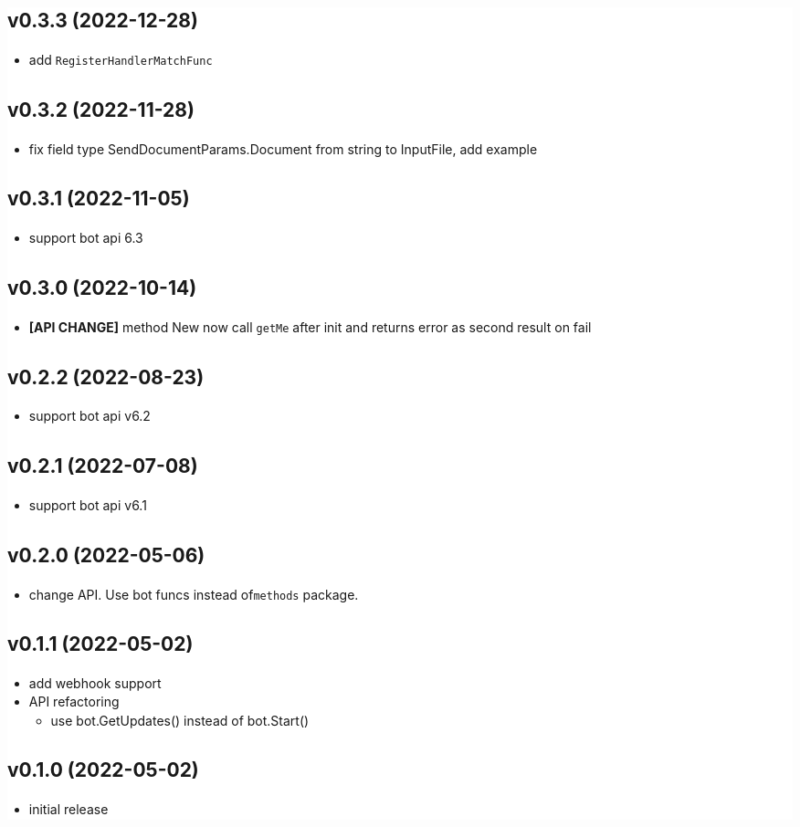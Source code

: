 ## v0.3.3 (2022-12-28)

- add `RegisterHandlerMatchFunc` 

## v0.3.2 (2022-11-28)

- fix field type SendDocumentParams.Document from string to InputFile, add example

## v0.3.1 (2022-11-05)

- support bot api 6.3

## v0.3.0 (2022-10-14)

- **[API CHANGE]** method New now call `getMe` after init and returns error as second result on fail

## v0.2.2 (2022-08-23)

- support bot api v6.2

## v0.2.1 (2022-07-08)

- support bot api v6.1

## v0.2.0 (2022-05-06)

- change API. Use bot funcs instead of`methods` package.

## v0.1.1 (2022-05-02)

- add webhook support
- API refactoring
  - use bot.GetUpdates() instead of bot.Start()

## v0.1.0 (2022-05-02)

- initial release
